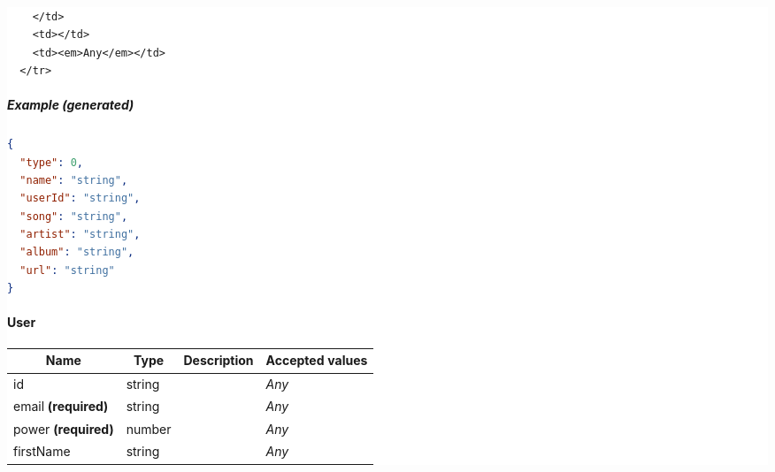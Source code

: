         </td>
        <td></td>
        <td><em>Any</em></td>
      </tr>
  </tbody>
</table>

##### Example _(generated)_

```json
{
  "type": 0,
  "name": "string",
  "userId": "string",
  "song": "string",
  "artist": "string",
  "album": "string",
  "url": "string"
}
```
<a id="schema-user" />

#### User

<table>
  <thead>
    <tr>
      <th>Name</th>
      <th>Type</th>
      <th>Description</th>
      <th>Accepted values</th>
    </tr>
  </thead>
  <tbody>
      <tr>
        <td>id</td>
        <td>
          string
        </td>
        <td></td>
        <td><em>Any</em></td>
      </tr>
      <tr>
        <td>email <strong>(required)</strong></td>
        <td>
          string
        </td>
        <td></td>
        <td><em>Any</em></td>
      </tr>
      <tr>
        <td>power <strong>(required)</strong></td>
        <td>
          number
        </td>
        <td></td>
        <td><em>Any</em></td>
      </tr>
      <tr>
        <td>firstName</td>
        <td>
          string
        </td>
        <td></td>
        <td><em>Any</em></td>